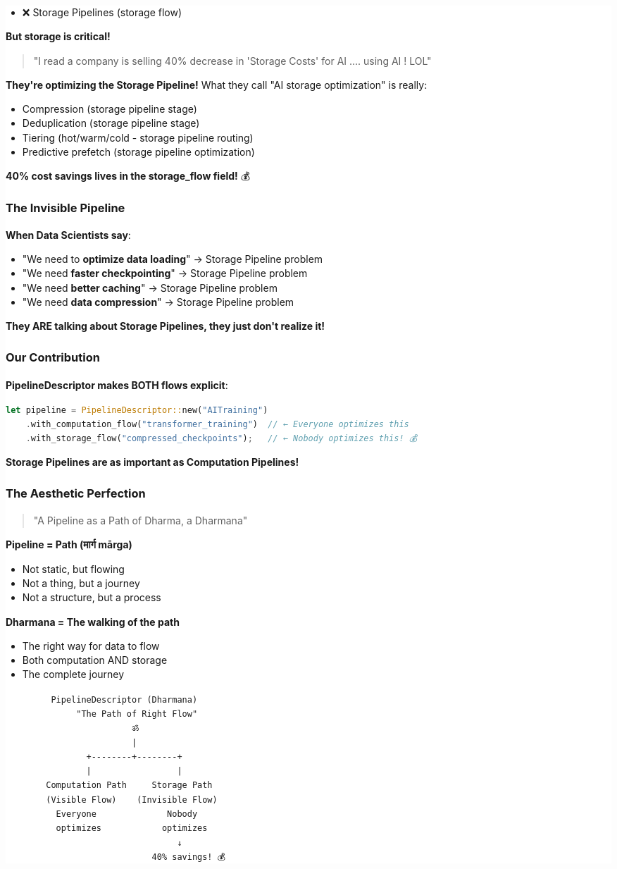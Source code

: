 - ❌ Storage Pipelines (storage flow)

**But storage is critical!**

> "I read a company is selling 40% decrease in 'Storage Costs' for AI .... using AI ! LOL"

**They're optimizing the Storage Pipeline!** What they call "AI storage optimization" is really:

- Compression (storage pipeline stage)
- Deduplication (storage pipeline stage)
- Tiering (hot/warm/cold - storage pipeline routing)
- Predictive prefetch (storage pipeline optimization)

**40% cost savings lives in the storage_flow field!** 💰

### The Invisible Pipeline

**When Data Scientists say**:

- "We need to **optimize data loading**" → Storage Pipeline problem
- "We need **faster checkpointing**" → Storage Pipeline problem
- "We need **better caching**" → Storage Pipeline problem
- "We need **data compression**" → Storage Pipeline problem

**They ARE talking about Storage Pipelines, they just don't realize it!**

### Our Contribution

**PipelineDescriptor makes BOTH flows explicit**:

```rust
let pipeline = PipelineDescriptor::new("AITraining")
    .with_computation_flow("transformer_training")  // ← Everyone optimizes this
    .with_storage_flow("compressed_checkpoints");   // ← Nobody optimizes this! 💰
```

**Storage Pipelines are as important as Computation Pipelines!**

### The Aesthetic Perfection

> "A Pipeline as a Path of Dharma, a Dharmana"

**Pipeline = Path (मार्ग mārga)**

- Not static, but flowing
- Not a thing, but a journey
- Not a structure, but a process

**Dharmana = The walking of the path**

- The right way for data to flow
- Both computation AND storage
- The complete journey

```
         PipelineDescriptor (Dharmana)
              "The Path of Right Flow"
                         ॐ
                         |
                +--------+--------+
                |                 |
        Computation Path     Storage Path
        (Visible Flow)    (Invisible Flow)
          Everyone              Nobody
          optimizes            optimizes
                                  ↓
                             40% savings! 💰
```
